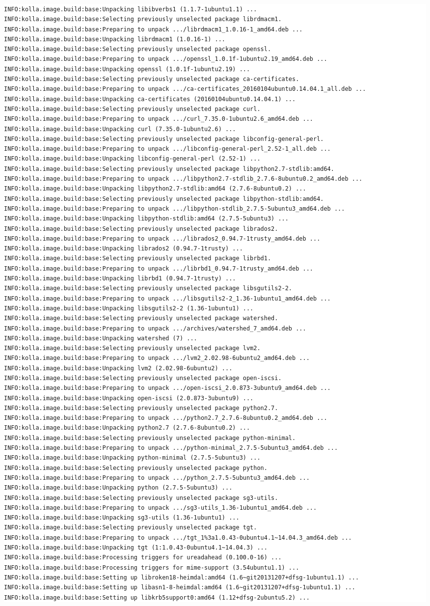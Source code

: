     INFO:kolla.image.build:base:Unpacking libibverbs1 (1.1.7-1ubuntu1.1) ...
    INFO:kolla.image.build:base:Selecting previously unselected package librdmacm1.
    INFO:kolla.image.build:base:Preparing to unpack .../librdmacm1_1.0.16-1_amd64.deb ...
    INFO:kolla.image.build:base:Unpacking librdmacm1 (1.0.16-1) ...
    INFO:kolla.image.build:base:Selecting previously unselected package openssl.
    INFO:kolla.image.build:base:Preparing to unpack .../openssl_1.0.1f-1ubuntu2.19_amd64.deb ...
    INFO:kolla.image.build:base:Unpacking openssl (1.0.1f-1ubuntu2.19) ...
    INFO:kolla.image.build:base:Selecting previously unselected package ca-certificates.
    INFO:kolla.image.build:base:Preparing to unpack .../ca-certificates_20160104ubuntu0.14.04.1_all.deb ...
    INFO:kolla.image.build:base:Unpacking ca-certificates (20160104ubuntu0.14.04.1) ...
    INFO:kolla.image.build:base:Selecting previously unselected package curl.
    INFO:kolla.image.build:base:Preparing to unpack .../curl_7.35.0-1ubuntu2.6_amd64.deb ...
    INFO:kolla.image.build:base:Unpacking curl (7.35.0-1ubuntu2.6) ...
    INFO:kolla.image.build:base:Selecting previously unselected package libconfig-general-perl.
    INFO:kolla.image.build:base:Preparing to unpack .../libconfig-general-perl_2.52-1_all.deb ...
    INFO:kolla.image.build:base:Unpacking libconfig-general-perl (2.52-1) ...
    INFO:kolla.image.build:base:Selecting previously unselected package libpython2.7-stdlib:amd64.
    INFO:kolla.image.build:base:Preparing to unpack .../libpython2.7-stdlib_2.7.6-8ubuntu0.2_amd64.deb ...
    INFO:kolla.image.build:base:Unpacking libpython2.7-stdlib:amd64 (2.7.6-8ubuntu0.2) ...
    INFO:kolla.image.build:base:Selecting previously unselected package libpython-stdlib:amd64.
    INFO:kolla.image.build:base:Preparing to unpack .../libpython-stdlib_2.7.5-5ubuntu3_amd64.deb ...
    INFO:kolla.image.build:base:Unpacking libpython-stdlib:amd64 (2.7.5-5ubuntu3) ...
    INFO:kolla.image.build:base:Selecting previously unselected package librados2.
    INFO:kolla.image.build:base:Preparing to unpack .../librados2_0.94.7-1trusty_amd64.deb ...
    INFO:kolla.image.build:base:Unpacking librados2 (0.94.7-1trusty) ...
    INFO:kolla.image.build:base:Selecting previously unselected package librbd1.
    INFO:kolla.image.build:base:Preparing to unpack .../librbd1_0.94.7-1trusty_amd64.deb ...
    INFO:kolla.image.build:base:Unpacking librbd1 (0.94.7-1trusty) ...
    INFO:kolla.image.build:base:Selecting previously unselected package libsgutils2-2.
    INFO:kolla.image.build:base:Preparing to unpack .../libsgutils2-2_1.36-1ubuntu1_amd64.deb ...
    INFO:kolla.image.build:base:Unpacking libsgutils2-2 (1.36-1ubuntu1) ...
    INFO:kolla.image.build:base:Selecting previously unselected package watershed.
    INFO:kolla.image.build:base:Preparing to unpack .../archives/watershed_7_amd64.deb ...
    INFO:kolla.image.build:base:Unpacking watershed (7) ...
    INFO:kolla.image.build:base:Selecting previously unselected package lvm2.
    INFO:kolla.image.build:base:Preparing to unpack .../lvm2_2.02.98-6ubuntu2_amd64.deb ...
    INFO:kolla.image.build:base:Unpacking lvm2 (2.02.98-6ubuntu2) ...
    INFO:kolla.image.build:base:Selecting previously unselected package open-iscsi.
    INFO:kolla.image.build:base:Preparing to unpack .../open-iscsi_2.0.873-3ubuntu9_amd64.deb ...
    INFO:kolla.image.build:base:Unpacking open-iscsi (2.0.873-3ubuntu9) ...
    INFO:kolla.image.build:base:Selecting previously unselected package python2.7.
    INFO:kolla.image.build:base:Preparing to unpack .../python2.7_2.7.6-8ubuntu0.2_amd64.deb ...
    INFO:kolla.image.build:base:Unpacking python2.7 (2.7.6-8ubuntu0.2) ...
    INFO:kolla.image.build:base:Selecting previously unselected package python-minimal.
    INFO:kolla.image.build:base:Preparing to unpack .../python-minimal_2.7.5-5ubuntu3_amd64.deb ...
    INFO:kolla.image.build:base:Unpacking python-minimal (2.7.5-5ubuntu3) ...
    INFO:kolla.image.build:base:Selecting previously unselected package python.
    INFO:kolla.image.build:base:Preparing to unpack .../python_2.7.5-5ubuntu3_amd64.deb ...
    INFO:kolla.image.build:base:Unpacking python (2.7.5-5ubuntu3) ...
    INFO:kolla.image.build:base:Selecting previously unselected package sg3-utils.
    INFO:kolla.image.build:base:Preparing to unpack .../sg3-utils_1.36-1ubuntu1_amd64.deb ...
    INFO:kolla.image.build:base:Unpacking sg3-utils (1.36-1ubuntu1) ...
    INFO:kolla.image.build:base:Selecting previously unselected package tgt.
    INFO:kolla.image.build:base:Preparing to unpack .../tgt_1%3a1.0.43-0ubuntu4.1~14.04.3_amd64.deb ...
    INFO:kolla.image.build:base:Unpacking tgt (1:1.0.43-0ubuntu4.1~14.04.3) ...
    INFO:kolla.image.build:base:Processing triggers for ureadahead (0.100.0-16) ...
    INFO:kolla.image.build:base:Processing triggers for mime-support (3.54ubuntu1.1) ...
    INFO:kolla.image.build:base:Setting up libroken18-heimdal:amd64 (1.6~git20131207+dfsg-1ubuntu1.1) ...
    INFO:kolla.image.build:base:Setting up libasn1-8-heimdal:amd64 (1.6~git20131207+dfsg-1ubuntu1.1) ...
    INFO:kolla.image.build:base:Setting up libkrb5support0:amd64 (1.12+dfsg-2ubuntu5.2) ...